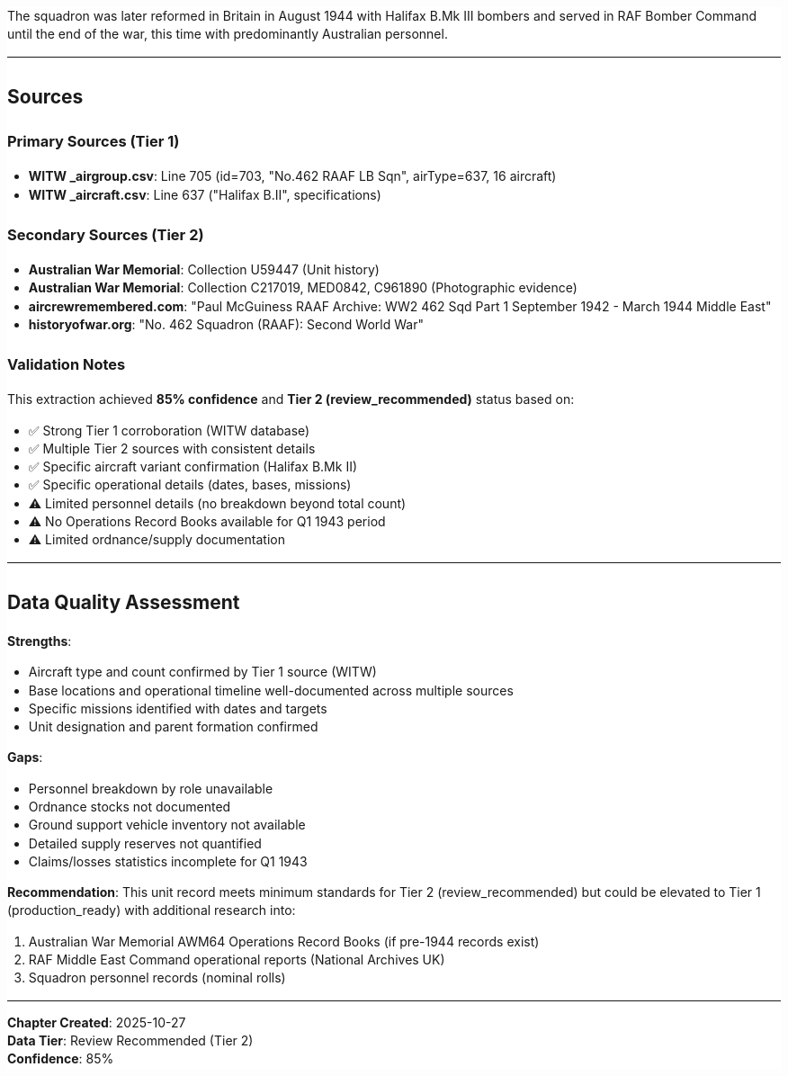The squadron was later reformed in Britain in August 1944 with Halifax B.Mk III bombers and served in RAF Bomber Command until the end of the war, this time with predominantly Australian personnel.

---

## Sources

### Primary Sources (Tier 1)
- **WITW _airgroup.csv**: Line 705 (id=703, "No.462 RAAF LB Sqn", airType=637, 16 aircraft)
- **WITW _aircraft.csv**: Line 637 ("Halifax B.II", specifications)

### Secondary Sources (Tier 2)
- **Australian War Memorial**: Collection U59447 (Unit history)
- **Australian War Memorial**: Collection C217019, MED0842, C961890 (Photographic evidence)
- **aircrewremembered.com**: "Paul McGuiness RAAF Archive: WW2 462 Sqd Part 1 September 1942 - March 1944 Middle East"
- **historyofwar.org**: "No. 462 Squadron (RAAF): Second World War"

### Validation Notes

This extraction achieved **85% confidence** and **Tier 2 (review_recommended)** status based on:
- ✅ Strong Tier 1 corroboration (WITW database)
- ✅ Multiple Tier 2 sources with consistent details
- ✅ Specific aircraft variant confirmation (Halifax B.Mk II)
- ✅ Specific operational details (dates, bases, missions)
- ⚠️ Limited personnel details (no breakdown beyond total count)
- ⚠️ No Operations Record Books available for Q1 1943 period
- ⚠️ Limited ordnance/supply documentation

---

## Data Quality Assessment

**Strengths**:
- Aircraft type and count confirmed by Tier 1 source (WITW)
- Base locations and operational timeline well-documented across multiple sources
- Specific missions identified with dates and targets
- Unit designation and parent formation confirmed

**Gaps**:
- Personnel breakdown by role unavailable
- Ordnance stocks not documented
- Ground support vehicle inventory not available
- Detailed supply reserves not quantified
- Claims/losses statistics incomplete for Q1 1943

**Recommendation**: This unit record meets minimum standards for Tier 2 (review_recommended) but could be elevated to Tier 1 (production_ready) with additional research into:
1. Australian War Memorial AWM64 Operations Record Books (if pre-1944 records exist)
2. RAF Middle East Command operational reports (National Archives UK)
3. Squadron personnel records (nominal rolls)

---

**Chapter Created**: 2025-10-27  
**Data Tier**: Review Recommended (Tier 2)  
**Confidence**: 85%
